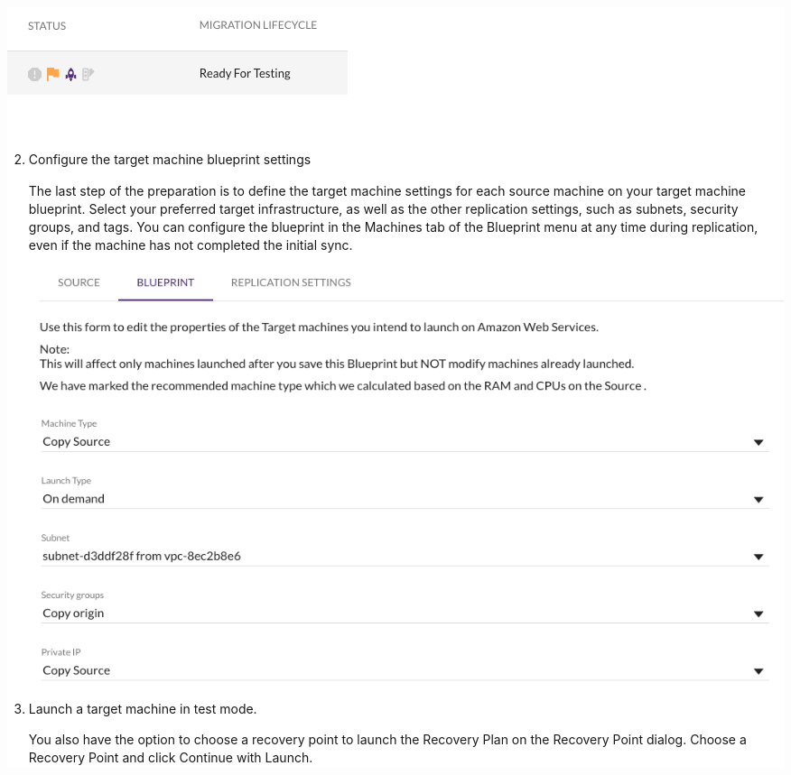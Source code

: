    ![sync](images/cloudendure-sync.png)
   
2. Configure the target machine blueprint settings

    The last step of the preparation is to define the target machine settings for each source machine on your target machine blueprint. Select your preferred target infrastructure, as well as the other replication settings, such as subnets, security groups, and tags. You can configure the blueprint in the Machines tab of the Blueprint menu at any time during replication, even if the machine has not completed the initial sync.

   ![blueprint settings](images/cloudendure-blueprint.png)

3. Launch a target machine in test mode. 
  
   You also have the option to choose a recovery point to launch the Recovery Plan on the Recovery Point dialog. Choose a Recovery Point and click Continue with Launch.
   